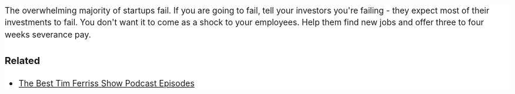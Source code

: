 The overwhelming majority of startups fail. If you are going to fail, tell your investors you're failing - they expect most of their investments to fail. You don't want it to come as a shock to your employees. Help them find new jobs and offer three to four weeks severance pay.

### Related
- [The Best Tim Ferriss Show Podcast Episodes](/blog/2016/06/25/the-best-tim-ferriss-show-podcast-episodes)
